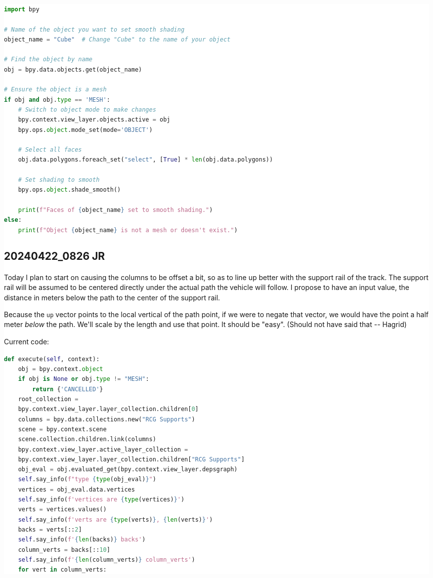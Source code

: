~~~python
import bpy

# Name of the object you want to set smooth shading
object_name = "Cube"  # Change "Cube" to the name of your object

# Find the object by name
obj = bpy.data.objects.get(object_name)

# Ensure the object is a mesh
if obj and obj.type == 'MESH':
    # Switch to object mode to make changes
    bpy.context.view_layer.objects.active = obj
    bpy.ops.object.mode_set(mode='OBJECT')
    
    # Select all faces
    obj.data.polygons.foreach_set("select", [True] * len(obj.data.polygons))
    
    # Set shading to smooth
    bpy.ops.object.shade_smooth()
    
    print(f"Faces of {object_name} set to smooth shading.")
else:
    print(f"Object {object_name} is not a mesh or doesn't exist.")
~~~

## 20240422_0826 JR

Today I plan to start on causing the columns to be offset a bit, 
so as to line up better with the support rail of the track. The 
support rail will be assumed to be centered directly under the 
actual path the vehicle will follow. I propose to have an input 
value, the distance in meters below the path to the center of the 
support rail.

Because the `up` vector points to the local vertical of the path 
point, if we were to negate that vector, we would have the point a 
half meter *below* the path. We'll scale by the length and use 
that point. It should be "easy". (Should not have said that -- Hagrid)

Current code:

~~~python
def execute(self, context):
    obj = bpy.context.object
    if obj is None or obj.type != "MESH":
        return {'CANCELLED'}
    root_collection =
    bpy.context.view_layer.layer_collection.children[0]
    columns = bpy.data.collections.new("RCG Supports")
    scene = bpy.context.scene
    scene.collection.children.link(columns)
    bpy.context.view_layer.active_layer_collection =
    bpy.context.view_layer.layer_collection.children["RCG Supports"]
    obj_eval = obj.evaluated_get(bpy.context.view_layer.depsgraph)
    self.say_info(f"type {type(obj_eval)}")
    vertices = obj_eval.data.vertices
    self.say_info(f'vertices are {type(vertices)}')
    verts = vertices.values()
    self.say_info(f'verts are {type(verts)}, {len(verts)}')
    backs = verts[::2]
    self.say_info(f'{len(backs)} backs')
    column_verts = backs[::10]
    self.say_info(f'{len(column_verts)} column_verts')
    for vert in column_verts:
~~~